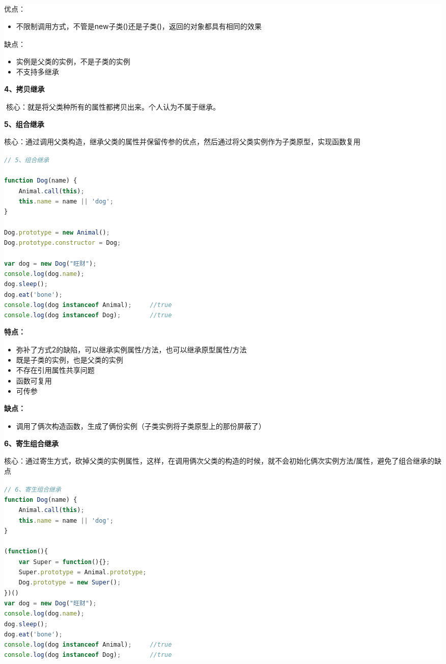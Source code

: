 优点：

- 不限制调用方式，不管是new子类()还是子类()，返回的对象都具有相同的效果

缺点：

- 实例是父类的实例，不是子类的实例
- 不支持多继承



**4、拷贝继承**

​	核心：就是将父类种所有的属性都拷贝出来。个人认为不属于继承。

**5、组合继承**

​	核心：通过调用父类构造，继承父类的属性并保留传参的优点，然后通过将父类实例作为子类原型，实现函数复用

```js
// 5、组合继承

function Dog(name) {
    Animal.call(this);
    this.name = name || 'dog';
}

Dog.prototype = new Animal();
Dog.prototype.constructor = Dog;

var dog = new Dog("旺财");
console.log(dog.name);
dog.sleep();
dog.eat('bone');
console.log(dog instanceof Animal);		//true
console.log(dog instanceof Dog);		//true
```

**特点：**

- 弥补了方式2的缺陷，可以继承实例属性/方法，也可以继承原型属性/方法
- 既是子类的实例，也是父类的实例
- 不存在引用属性共享问题
- 函数可复用
- 可传参

**缺点：**

- 调用了俩次构造函数，生成了俩份实例（子类实例将子类原型上的那份屏蔽了）

**6、寄生组合继承**

​	核心：通过寄生方式，砍掉父类的实例属性，这样，在调用俩次父类的构造的时候，就不会初始化俩次实例方法/属性，避免了组合继承的缺点

```js
// 6、寄生组合继承
function Dog(name) {
    Animal.call(this);
    this.name = name || 'dog';
}

(function(){
    var Super = function(){};
    Super.prototype = Animal.prototype;
    Dog.prototype = new Super();
})()
var dog = new Dog("旺财");
console.log(dog.name);
dog.sleep();
dog.eat('bone');
console.log(dog instanceof Animal);		//true
console.log(dog instanceof Dog);		//true
```